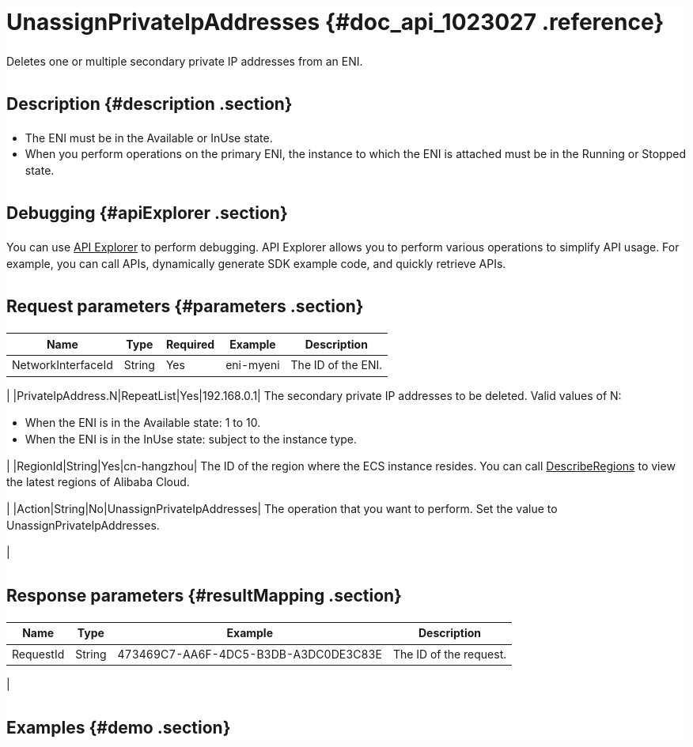 # UnassignPrivateIpAddresses {#doc_api_1023027 .reference}

Deletes one or multiple secondary private IP addresses from an ENI.

## Description {#description .section}

-   The ENI must be in the Available or InUse state.
-   When you perform operations on the primary ENI, the instance to which the ENI is attached must be in the Running or Stopped state.

## Debugging {#apiExplorer .section}

You can use [API Explorer](https://api.aliyun.com/#product=Ecs&api=UnassignPrivateIpAddresses) to perform debugging. API Explorer allows you to perform various operations to simplify API usage. For example, you can call APIs, dynamically generate SDK example code, and quickly retrieve APIs.

## Request parameters {#parameters .section}

|Name|Type|Required|Example|Description|
|----|----|--------|-------|-----------|
|NetworkInterfaceId|String|Yes|eni-myeni| The ID of the ENI.

 |
|PrivateIpAddress.N|RepeatList|Yes|192.168.0.1| The secondary private IP addresses to be deleted. Valid values of N:

 -   When the ENI is in the Available state: 1 to 10.
-   When the ENI is in the InUse state: subject to the instance type.

 |
|RegionId|String|Yes|cn-hangzhou| The ID of the region where the ECS instance resides. You can call [DescribeRegions](~~25609~~) to view the latest regions of Alibaba Cloud.

 |
|Action|String|No|UnassignPrivateIpAddresses| The operation that you want to perform. Set the value to UnassignPrivateIpAddresses.

 |

## Response parameters {#resultMapping .section}

|Name|Type|Example|Description|
|----|----|-------|-----------|
|RequestId|String|473469C7-AA6F-4DC5-B3DB-A3DC0DE3C83E| The ID of the request.

 |

## Examples {#demo .section}
